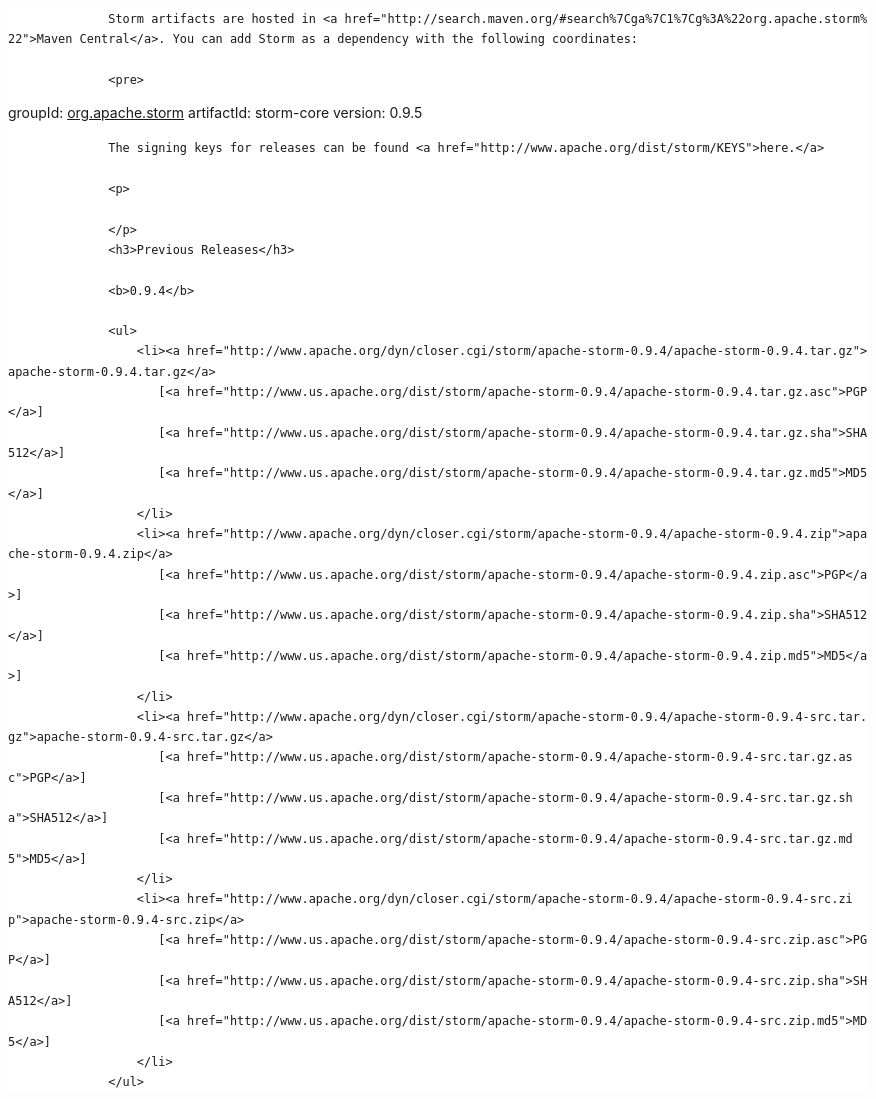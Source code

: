 				  Storm artifacts are hosted in <a href="http://search.maven.org/#search%7Cga%7C1%7Cg%3A%22org.apache.storm%22">Maven Central</a>. You can add Storm as a dependency with the following coordinates:
				  
				  <pre>
groupId: <a href="http://search.maven.org/#search%7Cga%7C1%7Cg%3A%22org.apache.storm%22">org.apache.storm</a>
artifactId: storm-core
version: 0.9.5</pre>
				  
				  
				  The signing keys for releases can be found <a href="http://www.apache.org/dist/storm/KEYS">here.</a>
				  
				  <p>
					  
				  </p>
				  <h3>Previous Releases</h3>
				  
				  <b>0.9.4</b>
				  
				  <ul>
					  <li><a href="http://www.apache.org/dyn/closer.cgi/storm/apache-storm-0.9.4/apache-storm-0.9.4.tar.gz">apache-storm-0.9.4.tar.gz</a>
					     [<a href="http://www.us.apache.org/dist/storm/apache-storm-0.9.4/apache-storm-0.9.4.tar.gz.asc">PGP</a>]
					     [<a href="http://www.us.apache.org/dist/storm/apache-storm-0.9.4/apache-storm-0.9.4.tar.gz.sha">SHA512</a>] 
					     [<a href="http://www.us.apache.org/dist/storm/apache-storm-0.9.4/apache-storm-0.9.4.tar.gz.md5">MD5</a>]
					  </li>
					  <li><a href="http://www.apache.org/dyn/closer.cgi/storm/apache-storm-0.9.4/apache-storm-0.9.4.zip">apache-storm-0.9.4.zip</a>
					     [<a href="http://www.us.apache.org/dist/storm/apache-storm-0.9.4/apache-storm-0.9.4.zip.asc">PGP</a>]
					     [<a href="http://www.us.apache.org/dist/storm/apache-storm-0.9.4/apache-storm-0.9.4.zip.sha">SHA512</a>] 
					     [<a href="http://www.us.apache.org/dist/storm/apache-storm-0.9.4/apache-storm-0.9.4.zip.md5">MD5</a>]
					  </li>
					  <li><a href="http://www.apache.org/dyn/closer.cgi/storm/apache-storm-0.9.4/apache-storm-0.9.4-src.tar.gz">apache-storm-0.9.4-src.tar.gz</a>
					     [<a href="http://www.us.apache.org/dist/storm/apache-storm-0.9.4/apache-storm-0.9.4-src.tar.gz.asc">PGP</a>]
					     [<a href="http://www.us.apache.org/dist/storm/apache-storm-0.9.4/apache-storm-0.9.4-src.tar.gz.sha">SHA512</a>] 
					     [<a href="http://www.us.apache.org/dist/storm/apache-storm-0.9.4/apache-storm-0.9.4-src.tar.gz.md5">MD5</a>]
					  </li>
					  <li><a href="http://www.apache.org/dyn/closer.cgi/storm/apache-storm-0.9.4/apache-storm-0.9.4-src.zip">apache-storm-0.9.4-src.zip</a>
					     [<a href="http://www.us.apache.org/dist/storm/apache-storm-0.9.4/apache-storm-0.9.4-src.zip.asc">PGP</a>]
					     [<a href="http://www.us.apache.org/dist/storm/apache-storm-0.9.4/apache-storm-0.9.4-src.zip.sha">SHA512</a>] 
					     [<a href="http://www.us.apache.org/dist/storm/apache-storm-0.9.4/apache-storm-0.9.4-src.zip.md5">MD5</a>]
					  </li>
				  </ul>
				  